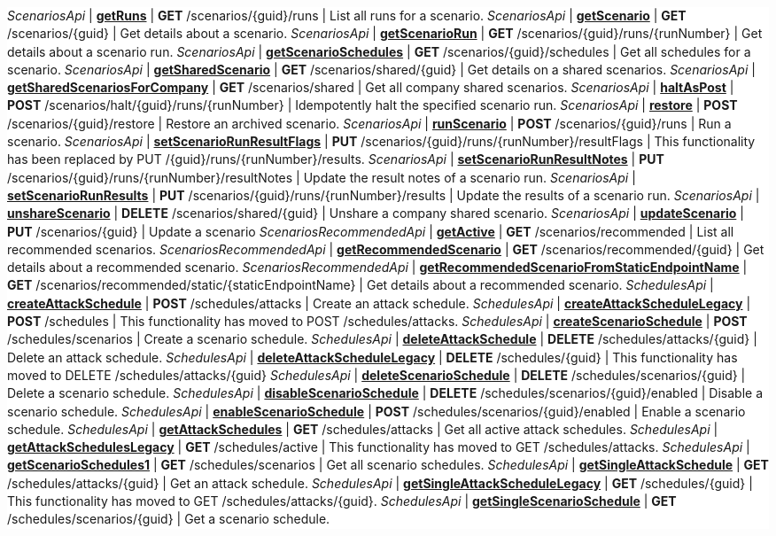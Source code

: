 *ScenariosApi* | [**getRuns**](docs/ScenariosApi.md#getRuns) | **GET** /scenarios/{guid}/runs | List all runs for a scenario.
*ScenariosApi* | [**getScenario**](docs/ScenariosApi.md#getScenario) | **GET** /scenarios/{guid} | Get details about a scenario.
*ScenariosApi* | [**getScenarioRun**](docs/ScenariosApi.md#getScenarioRun) | **GET** /scenarios/{guid}/runs/{runNumber} | Get details about a scenario run.
*ScenariosApi* | [**getScenarioSchedules**](docs/ScenariosApi.md#getScenarioSchedules) | **GET** /scenarios/{guid}/schedules | Get all schedules for a scenario.
*ScenariosApi* | [**getSharedScenario**](docs/ScenariosApi.md#getSharedScenario) | **GET** /scenarios/shared/{guid} | Get details on a shared scenarios.
*ScenariosApi* | [**getSharedScenariosForCompany**](docs/ScenariosApi.md#getSharedScenariosForCompany) | **GET** /scenarios/shared | Get all company shared scenarios.
*ScenariosApi* | [**haltAsPost**](docs/ScenariosApi.md#haltAsPost) | **POST** /scenarios/halt/{guid}/runs/{runNumber} | Idempotently halt the specified scenario run.
*ScenariosApi* | [**restore**](docs/ScenariosApi.md#restore) | **POST** /scenarios/{guid}/restore | Restore an archived scenario.
*ScenariosApi* | [**runScenario**](docs/ScenariosApi.md#runScenario) | **POST** /scenarios/{guid}/runs | Run a scenario.
*ScenariosApi* | [**setScenarioRunResultFlags**](docs/ScenariosApi.md#setScenarioRunResultFlags) | **PUT** /scenarios/{guid}/runs/{runNumber}/resultFlags | This functionality has been replaced by PUT /{guid}/runs/{runNumber}/results.
*ScenariosApi* | [**setScenarioRunResultNotes**](docs/ScenariosApi.md#setScenarioRunResultNotes) | **PUT** /scenarios/{guid}/runs/{runNumber}/resultNotes | Update the result notes of a scenario run.
*ScenariosApi* | [**setScenarioRunResults**](docs/ScenariosApi.md#setScenarioRunResults) | **PUT** /scenarios/{guid}/runs/{runNumber}/results | Update the results of a scenario run.
*ScenariosApi* | [**unshareScenario**](docs/ScenariosApi.md#unshareScenario) | **DELETE** /scenarios/shared/{guid} | Unshare a company shared scenario.
*ScenariosApi* | [**updateScenario**](docs/ScenariosApi.md#updateScenario) | **PUT** /scenarios/{guid} | Update a scenario
*ScenariosRecommendedApi* | [**getActive**](docs/ScenariosRecommendedApi.md#getActive) | **GET** /scenarios/recommended | List all recommended scenarios.
*ScenariosRecommendedApi* | [**getRecommendedScenario**](docs/ScenariosRecommendedApi.md#getRecommendedScenario) | **GET** /scenarios/recommended/{guid} | Get details about a recommended scenario.
*ScenariosRecommendedApi* | [**getRecommendedScenarioFromStaticEndpointName**](docs/ScenariosRecommendedApi.md#getRecommendedScenarioFromStaticEndpointName) | **GET** /scenarios/recommended/static/{staticEndpointName} | Get details about a recommended scenario.
*SchedulesApi* | [**createAttackSchedule**](docs/SchedulesApi.md#createAttackSchedule) | **POST** /schedules/attacks | Create an attack schedule.
*SchedulesApi* | [**createAttackScheduleLegacy**](docs/SchedulesApi.md#createAttackScheduleLegacy) | **POST** /schedules | This functionality has moved to POST /schedules/attacks.
*SchedulesApi* | [**createScenarioSchedule**](docs/SchedulesApi.md#createScenarioSchedule) | **POST** /schedules/scenarios | Create a scenario schedule.
*SchedulesApi* | [**deleteAttackSchedule**](docs/SchedulesApi.md#deleteAttackSchedule) | **DELETE** /schedules/attacks/{guid} | Delete an attack schedule.
*SchedulesApi* | [**deleteAttackScheduleLegacy**](docs/SchedulesApi.md#deleteAttackScheduleLegacy) | **DELETE** /schedules/{guid} | This functionality has moved to DELETE /schedules/attacks/{guid}
*SchedulesApi* | [**deleteScenarioSchedule**](docs/SchedulesApi.md#deleteScenarioSchedule) | **DELETE** /schedules/scenarios/{guid} | Delete a scenario schedule.
*SchedulesApi* | [**disableScenarioSchedule**](docs/SchedulesApi.md#disableScenarioSchedule) | **DELETE** /schedules/scenarios/{guid}/enabled | Disable a scenario schedule.
*SchedulesApi* | [**enableScenarioSchedule**](docs/SchedulesApi.md#enableScenarioSchedule) | **POST** /schedules/scenarios/{guid}/enabled | Enable a scenario schedule.
*SchedulesApi* | [**getAttackSchedules**](docs/SchedulesApi.md#getAttackSchedules) | **GET** /schedules/attacks | Get all active attack schedules.
*SchedulesApi* | [**getAttackSchedulesLegacy**](docs/SchedulesApi.md#getAttackSchedulesLegacy) | **GET** /schedules/active | This functionality has moved to GET /schedules/attacks.
*SchedulesApi* | [**getScenarioSchedules1**](docs/SchedulesApi.md#getScenarioSchedules1) | **GET** /schedules/scenarios | Get all scenario schedules.
*SchedulesApi* | [**getSingleAttackSchedule**](docs/SchedulesApi.md#getSingleAttackSchedule) | **GET** /schedules/attacks/{guid} | Get an attack schedule.
*SchedulesApi* | [**getSingleAttackScheduleLegacy**](docs/SchedulesApi.md#getSingleAttackScheduleLegacy) | **GET** /schedules/{guid} | This functionality has moved to GET /schedules/attacks/{guid}.
*SchedulesApi* | [**getSingleScenarioSchedule**](docs/SchedulesApi.md#getSingleScenarioSchedule) | **GET** /schedules/scenarios/{guid} | Get a scenario schedule.